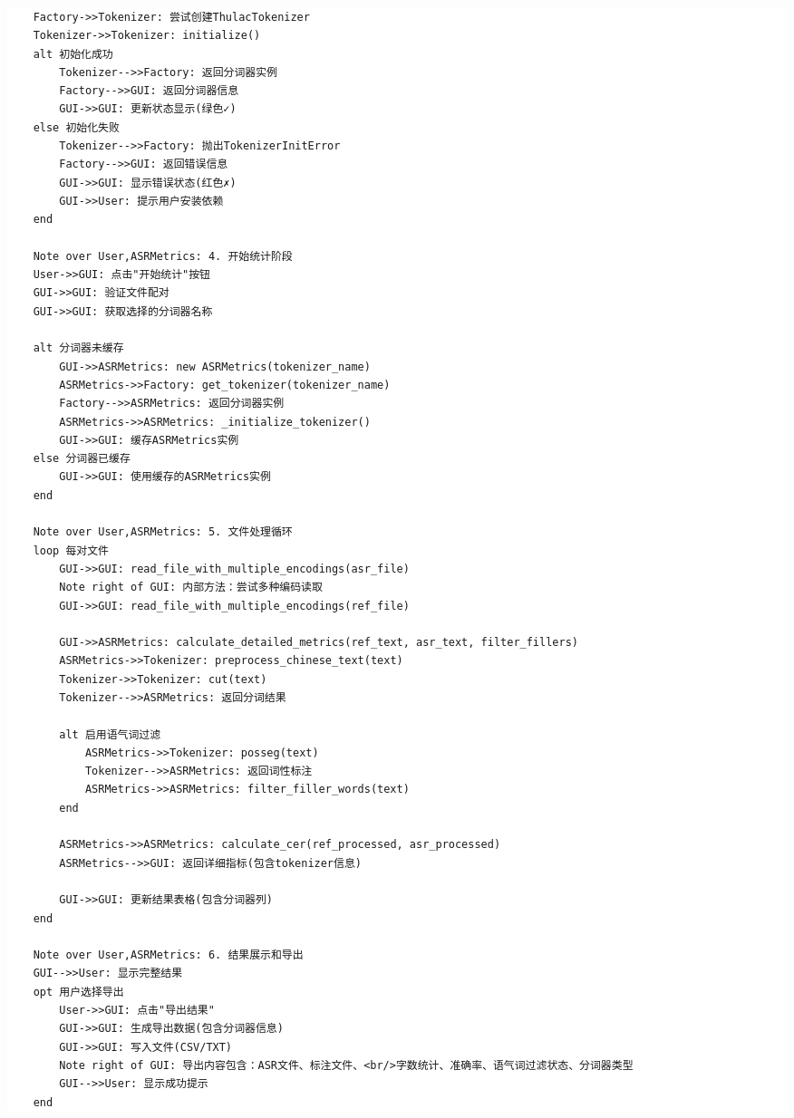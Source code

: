 ```mermaid
    Factory->>Tokenizer: 尝试创建ThulacTokenizer
    Tokenizer->>Tokenizer: initialize()
    alt 初始化成功
        Tokenizer-->>Factory: 返回分词器实例
        Factory-->>GUI: 返回分词器信息
        GUI->>GUI: 更新状态显示(绿色✓)
    else 初始化失败
        Tokenizer-->>Factory: 抛出TokenizerInitError
        Factory-->>GUI: 返回错误信息
        GUI->>GUI: 显示错误状态(红色✗)
        GUI->>User: 提示用户安装依赖
    end

    Note over User,ASRMetrics: 4. 开始统计阶段
    User->>GUI: 点击"开始统计"按钮
    GUI->>GUI: 验证文件配对
    GUI->>GUI: 获取选择的分词器名称
    
    alt 分词器未缓存
        GUI->>ASRMetrics: new ASRMetrics(tokenizer_name)
        ASRMetrics->>Factory: get_tokenizer(tokenizer_name)
        Factory-->>ASRMetrics: 返回分词器实例
        ASRMetrics->>ASRMetrics: _initialize_tokenizer()
        GUI->>GUI: 缓存ASRMetrics实例
    else 分词器已缓存
        GUI->>GUI: 使用缓存的ASRMetrics实例
    end

    Note over User,ASRMetrics: 5. 文件处理循环
    loop 每对文件
        GUI->>GUI: read_file_with_multiple_encodings(asr_file)
        Note right of GUI: 内部方法：尝试多种编码读取
        GUI->>GUI: read_file_with_multiple_encodings(ref_file)
        
        GUI->>ASRMetrics: calculate_detailed_metrics(ref_text, asr_text, filter_fillers)
        ASRMetrics->>Tokenizer: preprocess_chinese_text(text)
        Tokenizer->>Tokenizer: cut(text)
        Tokenizer-->>ASRMetrics: 返回分词结果
        
        alt 启用语气词过滤
            ASRMetrics->>Tokenizer: posseg(text)
            Tokenizer-->>ASRMetrics: 返回词性标注
            ASRMetrics->>ASRMetrics: filter_filler_words(text)
        end
        
        ASRMetrics->>ASRMetrics: calculate_cer(ref_processed, asr_processed)
        ASRMetrics-->>GUI: 返回详细指标(包含tokenizer信息)
        
        GUI->>GUI: 更新结果表格(包含分词器列)
    end

    Note over User,ASRMetrics: 6. 结果展示和导出
    GUI-->>User: 显示完整结果
    opt 用户选择导出
        User->>GUI: 点击"导出结果"
        GUI->>GUI: 生成导出数据(包含分词器信息)
        GUI->>GUI: 写入文件(CSV/TXT)
        Note right of GUI: 导出内容包含：ASR文件、标注文件、<br/>字数统计、准确率、语气词过滤状态、分词器类型
        GUI-->>User: 显示成功提示
    end
```
